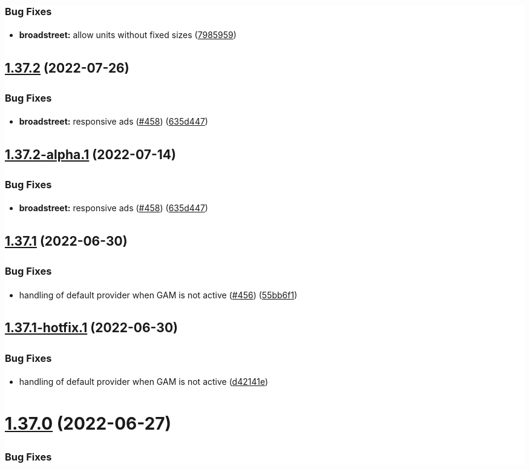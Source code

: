 
### Bug Fixes

* **broadstreet:** allow units without fixed sizes ([7985959](https://github.com/Automattic/newspack-ads/commit/79859594c704932ca7df3bb7c5339c6043905f08))

## [1.37.2](https://github.com/Automattic/newspack-ads/compare/v1.37.1...v1.37.2) (2022-07-26)


### Bug Fixes

* **broadstreet:**  responsive ads ([#458](https://github.com/Automattic/newspack-ads/issues/458)) ([635d447](https://github.com/Automattic/newspack-ads/commit/635d447638337d8eb99bb1ac92d64822ca753e70))

## [1.37.2-alpha.1](https://github.com/Automattic/newspack-ads/compare/v1.37.1...v1.37.2-alpha.1) (2022-07-14)


### Bug Fixes

* **broadstreet:**  responsive ads ([#458](https://github.com/Automattic/newspack-ads/issues/458)) ([635d447](https://github.com/Automattic/newspack-ads/commit/635d447638337d8eb99bb1ac92d64822ca753e70))

## [1.37.1](https://github.com/Automattic/newspack-ads/compare/v1.37.0...v1.37.1) (2022-06-30)


### Bug Fixes

* handling of default provider when GAM is not active ([#456](https://github.com/Automattic/newspack-ads/issues/456)) ([55bb6f1](https://github.com/Automattic/newspack-ads/commit/55bb6f1325585e893d45536ad6df8244922f593a))

## [1.37.1-hotfix.1](https://github.com/Automattic/newspack-ads/compare/v1.37.0...v1.37.1-hotfix.1) (2022-06-30)


### Bug Fixes

* handling of default provider when GAM is not active ([d42141e](https://github.com/Automattic/newspack-ads/commit/d42141e36a860a57e0d3d7bd9d916ebecd0e9ac4))

# [1.37.0](https://github.com/Automattic/newspack-ads/compare/v1.36.0...v1.37.0) (2022-06-27)


### Bug Fixes
